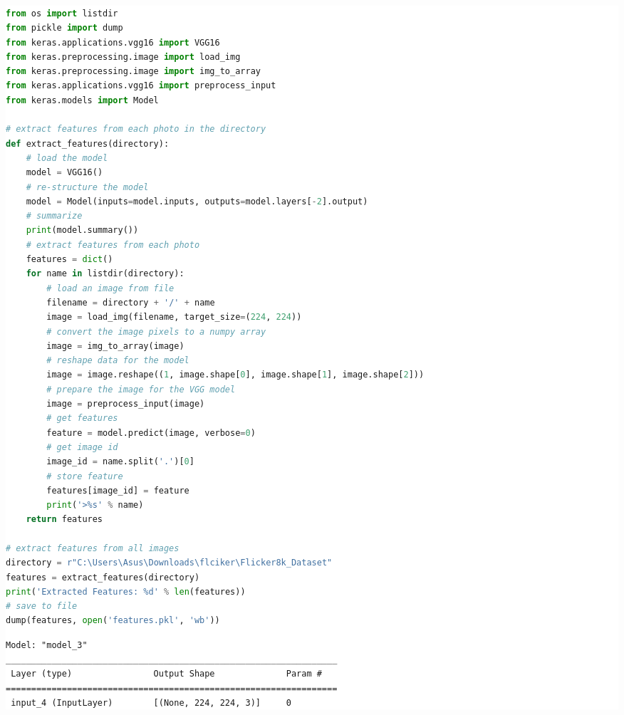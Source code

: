 ```python
from os import listdir
from pickle import dump
from keras.applications.vgg16 import VGG16
from keras.preprocessing.image import load_img
from keras.preprocessing.image import img_to_array
from keras.applications.vgg16 import preprocess_input
from keras.models import Model

# extract features from each photo in the directory
def extract_features(directory):
	# load the model
	model = VGG16()
	# re-structure the model
	model = Model(inputs=model.inputs, outputs=model.layers[-2].output)
	# summarize
	print(model.summary())
	# extract features from each photo
	features = dict()
	for name in listdir(directory):
		# load an image from file
		filename = directory + '/' + name
		image = load_img(filename, target_size=(224, 224))
		# convert the image pixels to a numpy array
		image = img_to_array(image)
		# reshape data for the model
		image = image.reshape((1, image.shape[0], image.shape[1], image.shape[2]))
		# prepare the image for the VGG model
		image = preprocess_input(image)
		# get features
		feature = model.predict(image, verbose=0)
		# get image id
		image_id = name.split('.')[0]
		# store feature
		features[image_id] = feature
		print('>%s' % name)
	return features

# extract features from all images
directory = r"C:\Users\Asus\Downloads\flciker\Flicker8k_Dataset"
features = extract_features(directory)
print('Extracted Features: %d' % len(features))
# save to file
dump(features, open('features.pkl', 'wb'))
```

    Model: "model_3"
    _________________________________________________________________
     Layer (type)                Output Shape              Param #   
    =================================================================
     input_4 (InputLayer)        [(None, 224, 224, 3)]     0         
                                                                     